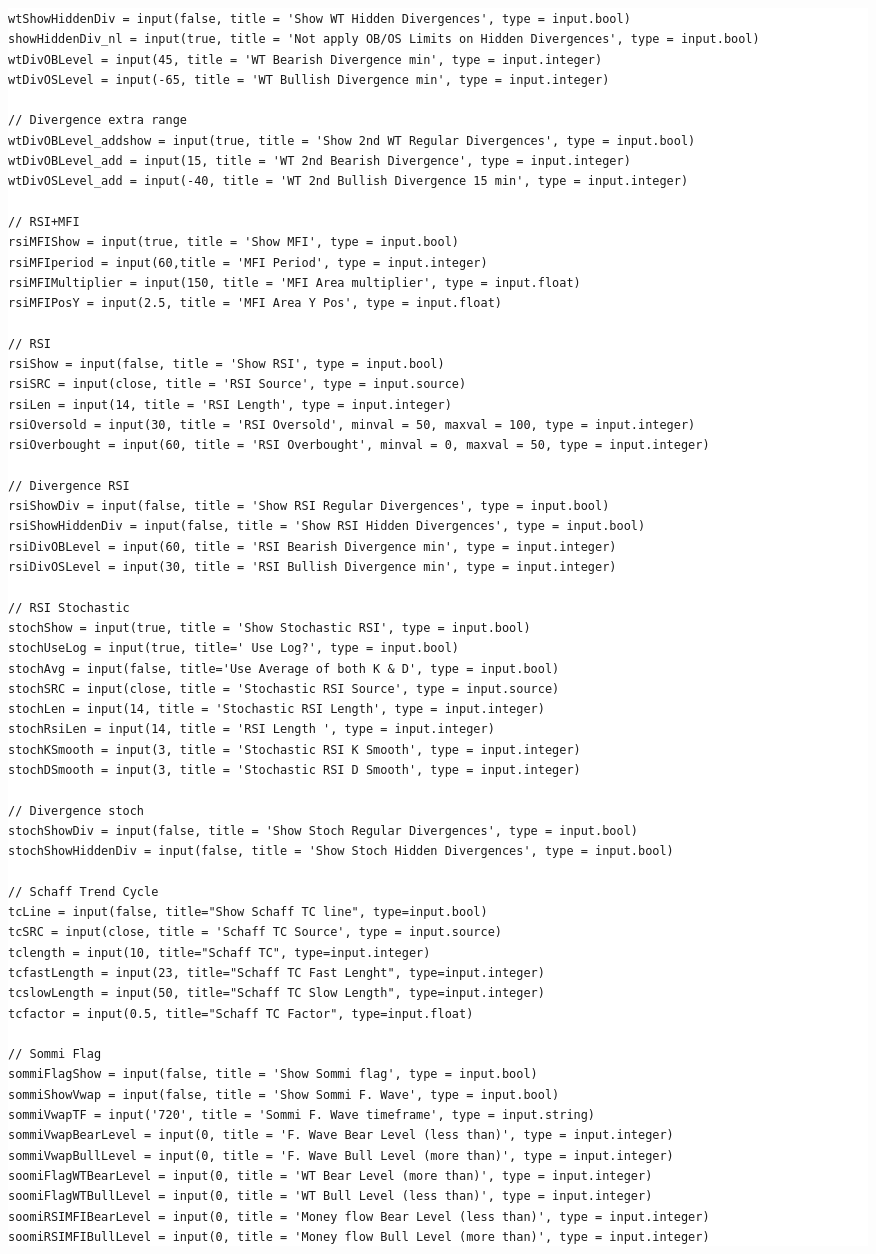 ``` pinescript
wtShowHiddenDiv = input(false, title = 'Show WT Hidden Divergences', type = input.bool)
showHiddenDiv_nl = input(true, title = 'Not apply OB/OS Limits on Hidden Divergences', type = input.bool)
wtDivOBLevel = input(45, title = 'WT Bearish Divergence min', type = input.integer)
wtDivOSLevel = input(-65, title = 'WT Bullish Divergence min', type = input.integer)

// Divergence extra range
wtDivOBLevel_addshow = input(true, title = 'Show 2nd WT Regular Divergences', type = input.bool)
wtDivOBLevel_add = input(15, title = 'WT 2nd Bearish Divergence', type = input.integer)
wtDivOSLevel_add = input(-40, title = 'WT 2nd Bullish Divergence 15 min', type = input.integer)

// RSI+MFI
rsiMFIShow = input(true, title = 'Show MFI', type = input.bool)
rsiMFIperiod = input(60,title = 'MFI Period', type = input.integer)
rsiMFIMultiplier = input(150, title = 'MFI Area multiplier', type = input.float)
rsiMFIPosY = input(2.5, title = 'MFI Area Y Pos', type = input.float)

// RSI
rsiShow = input(false, title = 'Show RSI', type = input.bool)
rsiSRC = input(close, title = 'RSI Source', type = input.source)
rsiLen = input(14, title = 'RSI Length', type = input.integer)
rsiOversold = input(30, title = 'RSI Oversold', minval = 50, maxval = 100, type = input.integer)
rsiOverbought = input(60, title = 'RSI Overbought', minval = 0, maxval = 50, type = input.integer)

// Divergence RSI
rsiShowDiv = input(false, title = 'Show RSI Regular Divergences', type = input.bool)
rsiShowHiddenDiv = input(false, title = 'Show RSI Hidden Divergences', type = input.bool)
rsiDivOBLevel = input(60, title = 'RSI Bearish Divergence min', type = input.integer)
rsiDivOSLevel = input(30, title = 'RSI Bullish Divergence min', type = input.integer)

// RSI Stochastic
stochShow = input(true, title = 'Show Stochastic RSI', type = input.bool)
stochUseLog = input(true, title=' Use Log?', type = input.bool)
stochAvg = input(false, title='Use Average of both K & D', type = input.bool)
stochSRC = input(close, title = 'Stochastic RSI Source', type = input.source)
stochLen = input(14, title = 'Stochastic RSI Length', type = input.integer)
stochRsiLen = input(14, title = 'RSI Length ', type = input.integer)
stochKSmooth = input(3, title = 'Stochastic RSI K Smooth', type = input.integer)
stochDSmooth = input(3, title = 'Stochastic RSI D Smooth', type = input.integer)

// Divergence stoch
stochShowDiv = input(false, title = 'Show Stoch Regular Divergences', type = input.bool)
stochShowHiddenDiv = input(false, title = 'Show Stoch Hidden Divergences', type = input.bool)

// Schaff Trend Cycle
tcLine = input(false, title="Show Schaff TC line", type=input.bool)
tcSRC = input(close, title = 'Schaff TC Source', type = input.source)
tclength = input(10, title="Schaff TC", type=input.integer)
tcfastLength = input(23, title="Schaff TC Fast Lenght", type=input.integer)
tcslowLength = input(50, title="Schaff TC Slow Length", type=input.integer)
tcfactor = input(0.5, title="Schaff TC Factor", type=input.float)

// Sommi Flag
sommiFlagShow = input(false, title = 'Show Sommi flag', type = input.bool)
sommiShowVwap = input(false, title = 'Show Sommi F. Wave', type = input.bool)
sommiVwapTF = input('720', title = 'Sommi F. Wave timeframe', type = input.string)
sommiVwapBearLevel = input(0, title = 'F. Wave Bear Level (less than)', type = input.integer)
sommiVwapBullLevel = input(0, title = 'F. Wave Bull Level (more than)', type = input.integer)
soomiFlagWTBearLevel = input(0, title = 'WT Bear Level (more than)', type = input.integer) 
soomiFlagWTBullLevel = input(0, title = 'WT Bull Level (less than)', type = input.integer) 
soomiRSIMFIBearLevel = input(0, title = 'Money flow Bear Level (less than)', type = input.integer) 
soomiRSIMFIBullLevel = input(0, title = 'Money flow Bull Level (more than)', type = input.integer) 

```